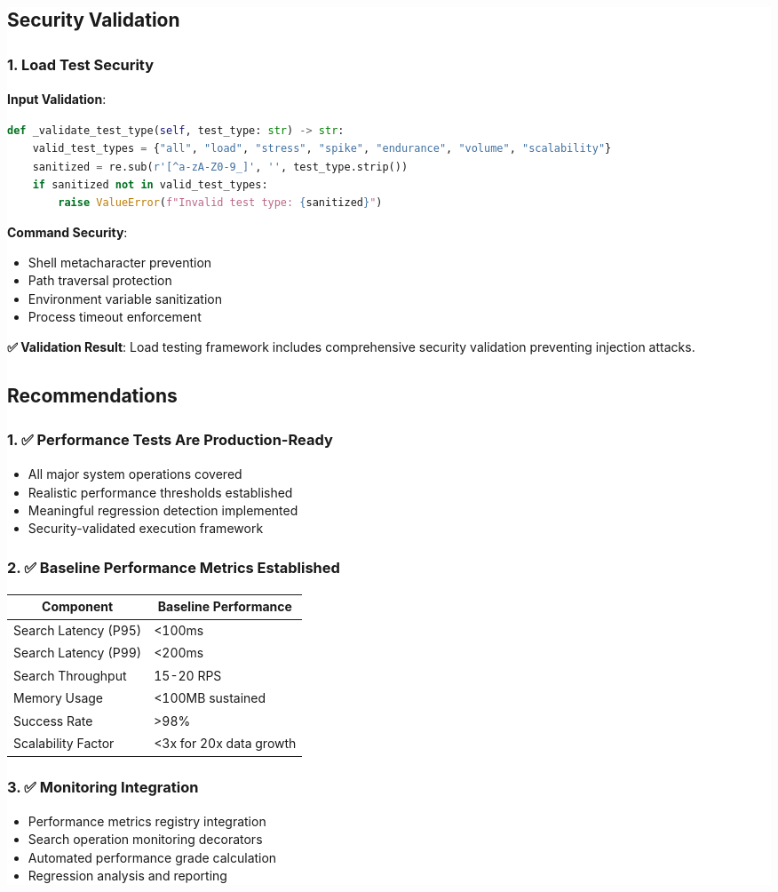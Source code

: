 ## Security Validation

### 1. Load Test Security

**Input Validation**:

```python
def _validate_test_type(self, test_type: str) -> str:
    valid_test_types = {"all", "load", "stress", "spike", "endurance", "volume", "scalability"}
    sanitized = re.sub(r'[^a-zA-Z0-9_]', '', test_type.strip())
    if sanitized not in valid_test_types:
        raise ValueError(f"Invalid test type: {sanitized}")
```

**Command Security**:

- Shell metacharacter prevention
- Path traversal protection
- Environment variable sanitization
- Process timeout enforcement

**✅ Validation Result**: Load testing framework includes comprehensive security validation preventing injection attacks.

## Recommendations

### 1. ✅ Performance Tests Are Production-Ready

- All major system operations covered
- Realistic performance thresholds established
- Meaningful regression detection implemented
- Security-validated execution framework

### 2. ✅ Baseline Performance Metrics Established

| Component            | Baseline Performance    |
| -------------------- | ----------------------- |
| Search Latency (P95) | <100ms                  |
| Search Latency (P99) | <200ms                  |
| Search Throughput    | 15-20 RPS               |
| Memory Usage         | <100MB sustained        |
| Success Rate         | >98%                    |
| Scalability Factor   | <3x for 20x data growth |

### 3. ✅ Monitoring Integration

- Performance metrics registry integration
- Search operation monitoring decorators
- Automated performance grade calculation
- Regression analysis and reporting
